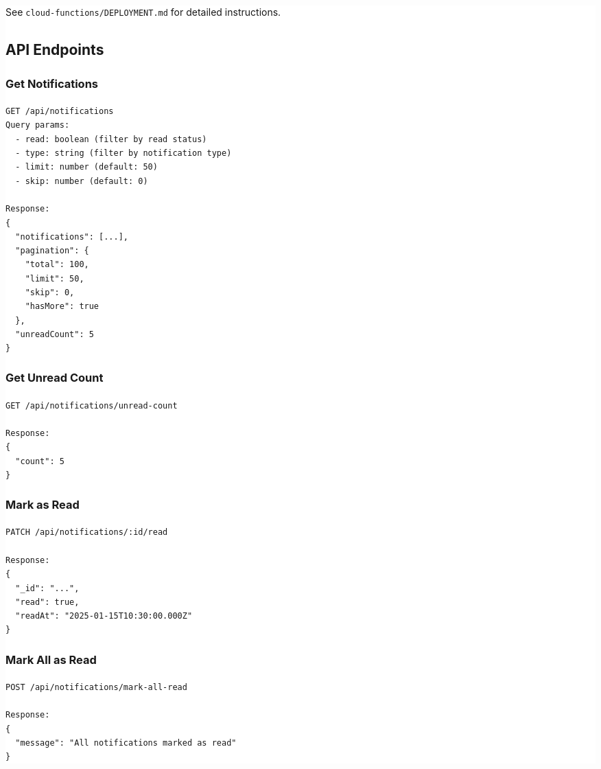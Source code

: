 See `cloud-functions/DEPLOYMENT.md` for detailed instructions.

## API Endpoints

### Get Notifications
```
GET /api/notifications
Query params:
  - read: boolean (filter by read status)
  - type: string (filter by notification type)
  - limit: number (default: 50)
  - skip: number (default: 0)

Response:
{
  "notifications": [...],
  "pagination": {
    "total": 100,
    "limit": 50,
    "skip": 0,
    "hasMore": true
  },
  "unreadCount": 5
}
```

### Get Unread Count
```
GET /api/notifications/unread-count

Response:
{
  "count": 5
}
```

### Mark as Read
```
PATCH /api/notifications/:id/read

Response:
{
  "_id": "...",
  "read": true,
  "readAt": "2025-01-15T10:30:00.000Z"
}
```

### Mark All as Read
```
POST /api/notifications/mark-all-read

Response:
{
  "message": "All notifications marked as read"
}
```
